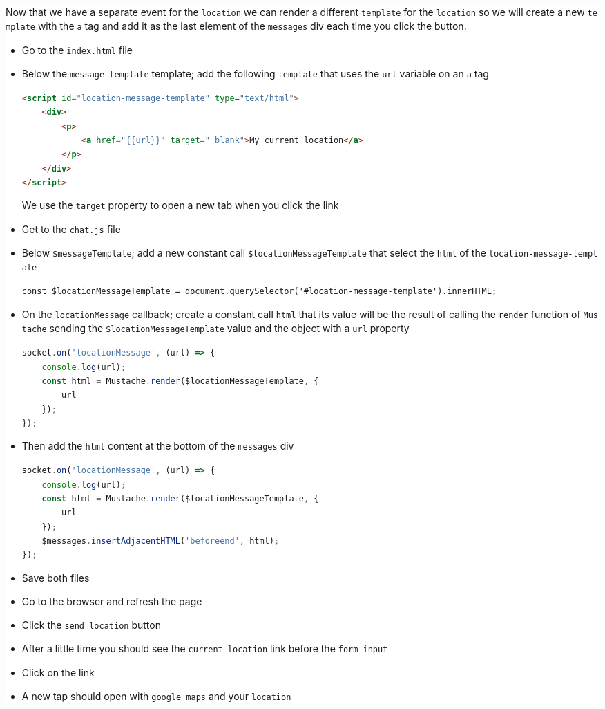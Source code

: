 Now that we have a separate event for the `location` we can render a different `template` for the `location` so we will create a new `template` with the `a` tag and add it as the last element of the `messages` div each time you click the button.

- Go to the `index.html` file
- Below the `message-template` template; add the following `template` that uses the `url` variable on an `a` tag

    ```html
    <script id="location-message-template" type="text/html">
        <div>
            <p>
                <a href="{{url}}" target="_blank">My current location</a>
            </p>
        </div>
    </script>
    ```

    We use the `target` property to open a new tab when you click the link

- Get to the `chat.js` file
- Below `$messageTemplate`; add a new constant call `$locationMessageTemplate` that select the `html` of the `location-message-template`

    `const $locationMessageTemplate = document.querySelector('#location-message-template').innerHTML;`

- On the `locationMessage` callback; create a constant call `html` that its value will be the result of calling the `render` function of `Mustache` sending the `$locationMessageTemplate` value and the object with a `url` property

    ```js
    socket.on('locationMessage', (url) => {
        console.log(url);
        const html = Mustache.render($locationMessageTemplate, {
            url
        });
    });
    ```

- Then add the `html` content at the bottom of the `messages` div

    ```js
    socket.on('locationMessage', (url) => {
        console.log(url);
        const html = Mustache.render($locationMessageTemplate, {
            url
        });
        $messages.insertAdjacentHTML('beforeend', html);
    });
    ```

- Save both files
- Go to the browser and refresh the page
- Click the `send location` button
- After a little time you should see the `current location` link before the `form input`
- Click on the link
- A new tap should open with `google maps` and your `location`
